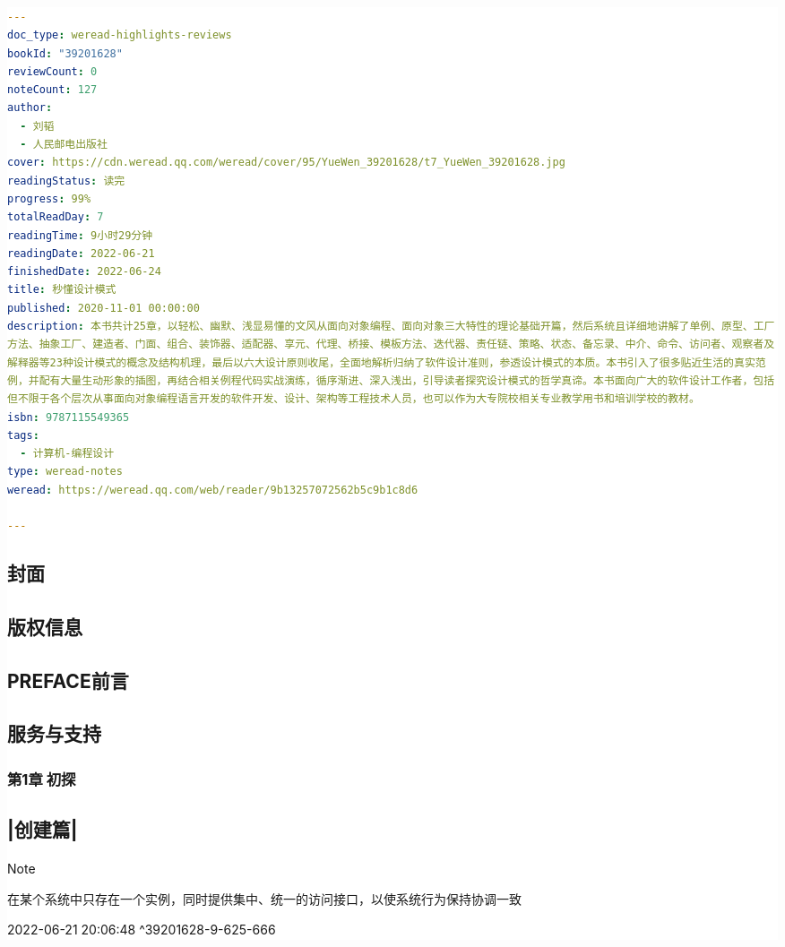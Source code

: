 ```yaml
---
doc_type: weread-highlights-reviews
bookId: "39201628"
reviewCount: 0
noteCount: 127
author:
  - 刘韬
  - 人民邮电出版社
cover: https://cdn.weread.qq.com/weread/cover/95/YueWen_39201628/t7_YueWen_39201628.jpg
readingStatus: 读完
progress: 99%
totalReadDay: 7
readingTime: 9小时29分钟
readingDate: 2022-06-21
finishedDate: 2022-06-24
title: 秒懂设计模式
published: 2020-11-01 00:00:00
description: 本书共计25章，以轻松、幽默、浅显易懂的文风从面向对象编程、面向对象三大特性的理论基础开篇，然后系统且详细地讲解了单例、原型、工厂方法、抽象工厂、建造者、门面、组合、装饰器、适配器、享元、代理、桥接、模板方法、迭代器、责任链、策略、状态、备忘录、中介、命令、访问者、观察者及解释器等23种设计模式的概念及结构机理，最后以六大设计原则收尾，全面地解析归纳了软件设计准则，参透设计模式的本质。本书引入了很多贴近生活的真实范例，并配有大量生动形象的插图，再结合相关例程代码实战演练，循序渐进、深入浅出，引导读者探究设计模式的哲学真谛。本书面向广大的软件设计工作者，包括但不限于各个层次从事面向对象编程语言开发的软件开发、设计、架构等工程技术人员，也可以作为大专院校相关专业教学用书和培训学校的教材。
isbn: 9787115549365
tags:
  - 计算机-编程设计
type: weread-notes
weread: https://weread.qq.com/web/reader/9b13257072562b5c9b1c8d6

---
```



## 封面

## 版权信息

## PREFACE前言

## 服务与支持

### 第1章 初探

## |创建篇|

> [!NOTE] 
> 在某个系统中只存在一个实例，同时提供集中、统一的访问接口，以使系统行为保持协调一致
> 
> 2022-06-21 20:06:48 ^39201628-9-625-666
